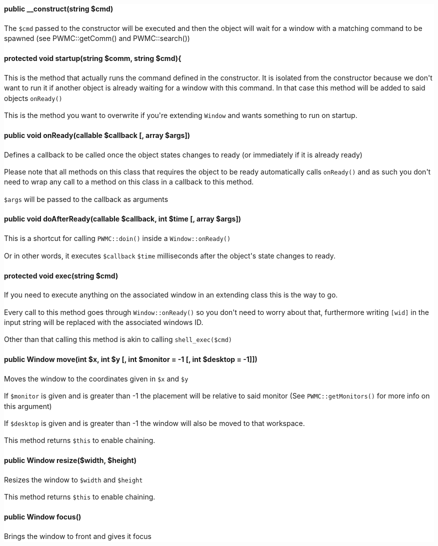 #### public \_\_construct(string $cmd)
The `$cmd` passed to the constructor will be executed and then the object will wait for a window with a matching command to be spawned (see PWMC::getComm() and PWMC::search())

#### protected void startup(string $comm, string $cmd){
This is the method that actually runs the command defined in the constructor. It is isolated from the constructor because we don't want to run it if another object is already waiting for a window with this command. In that case this method will be added to said objects `onReady()`

This is the method you want to overwrite if you're extending `Window` and wants something to run on startup.

#### public void onReady(callable $callback [, array $args])
Defines a callback to be called once the object states changes to ready (or immediately if it is already ready)

Please note that all methods on this class that requires the object to be ready automatically calls `onReady()` and as such you don't need to wrap any call to a method on this class in a callback to this method.

`$args` will be passed to the callback as arguments

#### public void doAfterReady(callable $callback, int $time [, array $args])
This is a shortcut for calling `PWMC::doin()` inside a `Window::onReady()`

Or in other words, it executes `$callback` `$time` milliseconds after the object's state changes to ready.

#### protected void exec(string $cmd)
If you need to execute anything on the associated window in an extending class this is the way to go.

Every call to this method goes through `Window::onReady()` so you don't need to worry about that, furthermore writing `[wid]` in the input string will be replaced with the associated windows ID.

Other than that calling this method is akin to calling `shell_exec($cmd)`

#### public Window move(int $x, int $y [, int $monitor = -1 [, int $desktop = -1]])
Moves the window to the coordinates given in `$x` and `$y`

If `$monitor` is given and is greater than -1 the placement will be relative to said monitor (See `PWMC::getMonitors()` for more info on this argument)

If `$desktop` is given and is greater than -1 the window will also be moved to that workspace.

This method returns `$this` to enable chaining.

#### public Window resize($width, $height)
Resizes the window to `$width` and `$height`

This method returns `$this` to enable chaining.

#### public Window focus()
Brings the window to front and gives it focus
